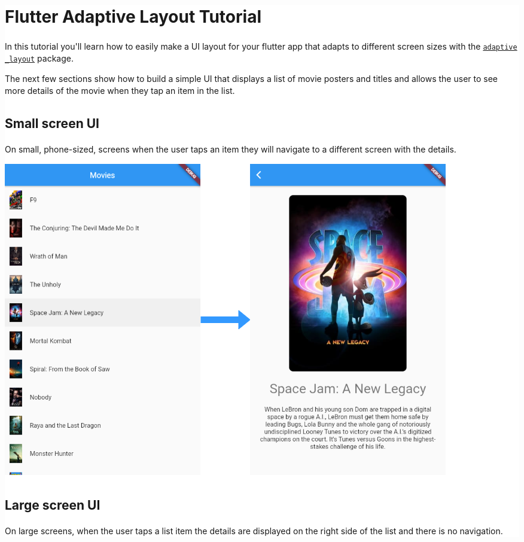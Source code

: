 
# Flutter Adaptive Layout Tutorial

In this tutorial you'll learn how to easily make a UI layout for your flutter app that adapts to different screen sizes with the [`adaptive_layout`](https://pub.dev/packages/adaptive_layout) package.

The next few sections show how to build a simple UI that displays a list of movie posters and titles and allows the user to see more details of the movie when they tap an item in the list.


## Small screen UI

On small, phone-sized, screens when the user taps an item they will navigate to a different screen with the details.

!["small screen ui"](docs/small_screen_ui.png "small screen ui")


## Large screen UI

On large screens, when the user taps a list item the details are displayed on the right side of the list and there is no navigation.
